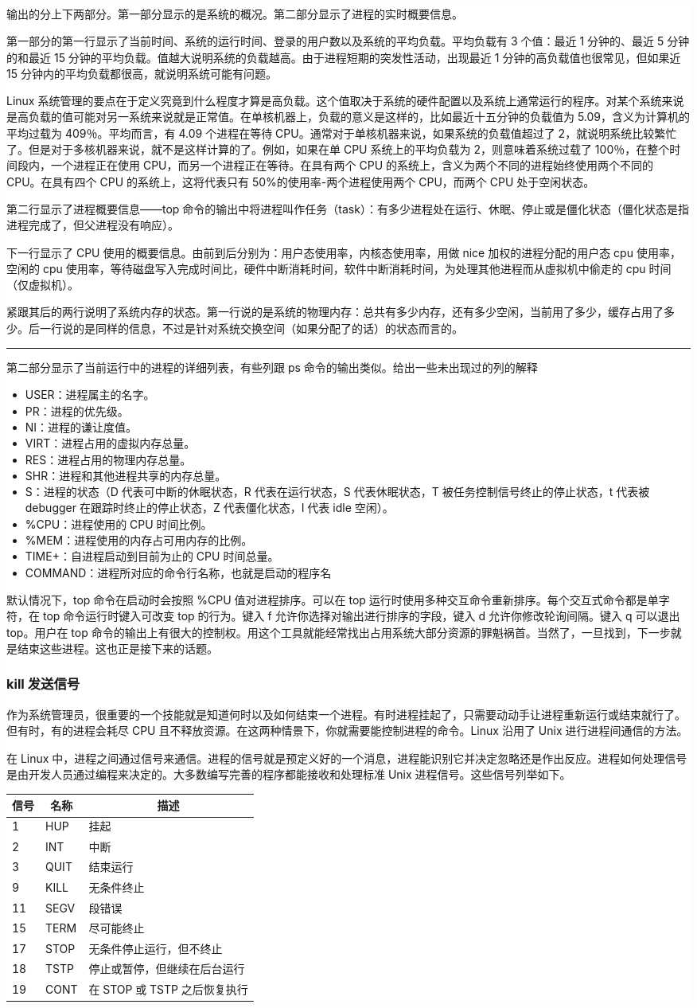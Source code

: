 输出的分上下两部分。第一部分显示的是系统的概况。第二部分显示了进程的实时概要信息。

第一部分的第一行显示了当前时间、系统的运行时间、登录的用户数以及系统的平均负载。平均负载有 3 个值：最近 1 分钟的、最近 5 分钟的和最近 15 分钟的平均负载。值越大说明系统的负载越高。由于进程短期的突发性活动，出现最近 1 分钟的高负载值也很常见，但如果近 15 分钟内的平均负载都很高，就说明系统可能有问题。

Linux 系统管理的要点在于定义究竟到什么程度才算是高负载。这个值取决于系统的硬件配置以及系统上通常运行的程序。对某个系统来说是高负载的值可能对另一系统来说就是正常值。在单核机器上，负载的意义是这样的，比如最近十五分钟的负载值为 5.09，含义为计算机的平均过载为 409％。平均而言，有 4.09 个进程在等待 CPU。通常对于单核机器来说，如果系统的负载值超过了 2，就说明系统比较繁忙了。但是对于多核机器来说，就不是这样计算的了。例如，如果在单 CPU 系统上的平均负载为 2，则意味着系统过载了 100％，在整个时间段内，一个进程正在使用 CPU，而另一个进程正在等待。在具有两个 CPU 的系统上，含义为两个不同的进程始终使用两个不同的 CPU。在具有四个 CPU 的系统上，这将代表只有 50%的使用率-两个进程使用两个 CPU，而两个 CPU 处于空闲状态。

第二行显示了进程概要信息——top 命令的输出中将进程叫作任务（task）：有多少进程处在运行、休眠、停止或是僵化状态（僵化状态是指进程完成了，但父进程没有响应）。

下一行显示了 CPU 使用的概要信息。由前到后分别为：用户态使用率，内核态使用率，用做 nice 加权的进程分配的用户态 cpu 使用率，空闲的 cpu 使用率，等待磁盘写入完成时间比，硬件中断消耗时间，软件中断消耗时间，为处理其他进程而从虚拟机中偷走的 cpu 时间（仅虚拟机）。

紧跟其后的两行说明了系统内存的状态。第一行说的是系统的物理内存：总共有多少内存，还有多少空闲，当前用了多少，缓存占用了多少。后一行说的是同样的信息，不过是针对系统交换空间（如果分配了的话）的状态而言的。

------

第二部分显示了当前运行中的进程的详细列表，有些列跟 ps 命令的输出类似。给出一些未出现过的列的解释

- USER：进程属主的名字。
- PR：进程的优先级。
- NI：进程的谦让度值。
- VIRT：进程占用的虚拟内存总量。
- RES：进程占用的物理内存总量。
- SHR：进程和其他进程共享的内存总量。
- S：进程的状态（D 代表可中断的休眠状态，R 代表在运行状态，S 代表休眠状态，T 被任务控制信号终止的停止状态，t 代表被 debugger 在跟踪时终止的停止状态，Z 代表僵化状态，I 代表 idle 空闲）。
- %CPU：进程使用的 CPU 时间比例。
- %MEM：进程使用的内存占可用内存的比例。
- TIME+：自进程启动到目前为止的 CPU 时间总量。
- COMMAND：进程所对应的命令行名称，也就是启动的程序名

默认情况下，top 命令在启动时会按照 %CPU 值对进程排序。可以在 top 运行时使用多种交互命令重新排序。每个交互式命令都是单字符，在 top 命令运行时键入可改变 top 的行为。键入 f 允许你选择对输出进行排序的字段，键入 d 允许你修改轮询间隔。键入 q 可以退出 top。用户在 top 命令的输出上有很大的控制权。用这个工具就能经常找出占用系统大部分资源的罪魁祸首。当然了，一旦找到，下一步就是结束这些进程。这也正是接下来的话题。

### kill 发送信号

作为系统管理员，很重要的一个技能就是知道何时以及如何结束一个进程。有时进程挂起了，只需要动动手让进程重新运行或结束就行了。但有时，有的进程会耗尽 CPU 且不释放资源。在这两种情景下，你就需要能控制进程的命令。Linux 沿用了 Unix 进行进程间通信的方法。

在 Linux 中，进程之间通过信号来通信。进程的信号就是预定义好的一个消息，进程能识别它并决定忽略还是作出反应。进程如何处理信号是由开发人员通过编程来决定的。大多数编写完善的程序都能接收和处理标准 Unix 进程信号。这些信号列举如下。

| 信号 | 名称 | 描述                         |
| ---- | ---- | ---------------------------- |
| 1    | HUP  | 挂起                         |
| 2    | INT  | 中断                         |
| 3    | QUIT | 结束运行                     |
| 9    | KILL | 无条件终止                   |
| 11   | SEGV | 段错误                       |
| 15   | TERM | 尽可能终止                   |
| 17   | STOP | 无条件停止运行，但不终止     |
| 18   | TSTP | 停止或暂停，但继续在后台运行 |
| 19   | CONT | 在 STOP 或 TSTP 之后恢复执行 |
